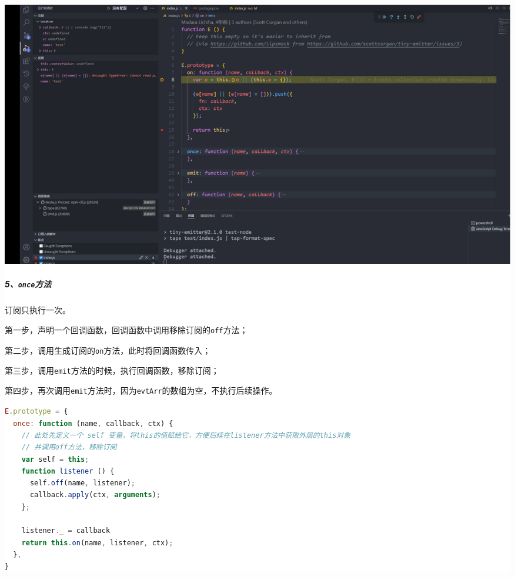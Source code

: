 ![tiny-emitter-4](../../images/tiny-emitter/tiny-emitter-4.gif)

##### 5、`once`方法

订阅只执行一次。

第一步，声明一个回调函数，回调函数中调用移除订阅的`off`方法；

第二步，调用生成订阅的`on`方法，此时将回调函数传入；

第三步，调用`emit`方法的时候，执行回调函数，移除订阅；

第四步，再次调用`emit`方法时，因为`evtArr`的数组为空，不执行后续操作。

```javascript
E.prototype = {
  once: function (name, callback, ctx) {
    // 此处先定义一个 self 变量，将this的值赋给它，方便后续在listener方法中获取外层的this对象
    // 并调用off方法，移除订阅
    var self = this;
    function listener () {
      self.off(name, listener);
      callback.apply(ctx, arguments);
    };

    listener._ = callback
    return this.on(name, listener, ctx);
  },
}
```
